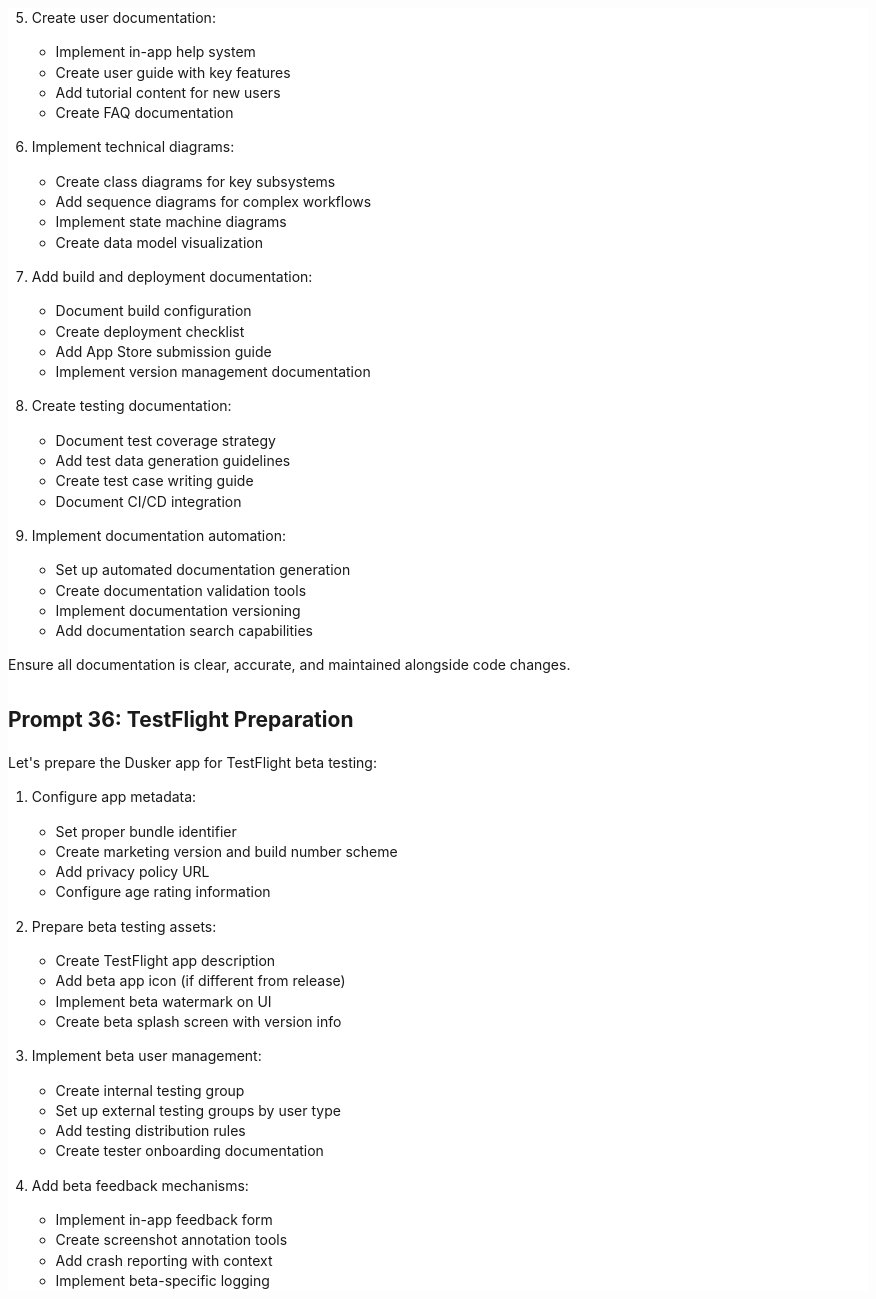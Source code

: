 5. Create user documentation:
   - Implement in-app help system
   - Create user guide with key features
   - Add tutorial content for new users
   - Create FAQ documentation

6. Implement technical diagrams:
   - Create class diagrams for key subsystems
   - Add sequence diagrams for complex workflows
   - Implement state machine diagrams
   - Create data model visualization

7. Add build and deployment documentation:
   - Document build configuration
   - Create deployment checklist
   - Add App Store submission guide
   - Implement version management documentation

8. Create testing documentation:
   - Document test coverage strategy
   - Add test data generation guidelines
   - Create test case writing guide
   - Document CI/CD integration

9. Implement documentation automation:
   - Set up automated documentation generation
   - Create documentation validation tools
   - Implement documentation versioning
   - Add documentation search capabilities

Ensure all documentation is clear, accurate, and maintained alongside code changes.

## Prompt 36: TestFlight Preparation

Let's prepare the Dusker app for TestFlight beta testing:

1. Configure app metadata:
   - Set proper bundle identifier
   - Create marketing version and build number scheme
   - Add privacy policy URL
   - Configure age rating information

2. Prepare beta testing assets:
   - Create TestFlight app description
   - Add beta app icon (if different from release)
   - Implement beta watermark on UI
   - Create beta splash screen with version info

3. Implement beta user management:
   - Create internal testing group
   - Set up external testing groups by user type
   - Add testing distribution rules
   - Create tester onboarding documentation

4. Add beta feedback mechanisms:
   - Implement in-app feedback form
   - Create screenshot annotation tools
   - Add crash reporting with context
   - Implement beta-specific logging
